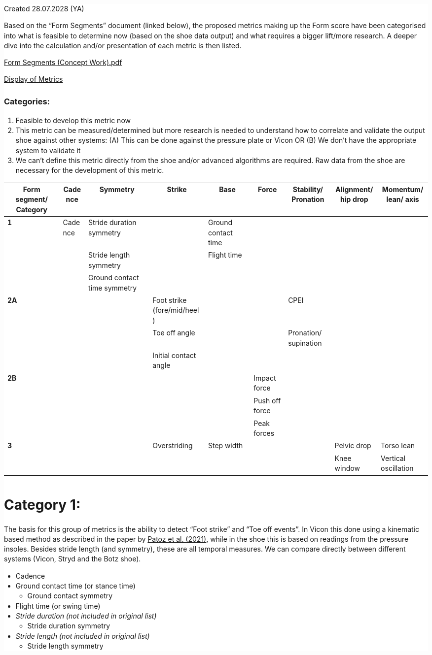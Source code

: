 Created 28.07.2028 (YA)

Based on the  “Form Segments” document (linked below), the proposed metrics making up the Form score have been categorised into what is feasible to determine now (based on the shoe data output) and what requires a bigger lift/more research. A deeper dive into the calculation and/or presentation of each metric is then listed.

[Form Segments (Concept Work).pdf](attachment:6c9993ee-2eda-4703-8a3b-ea17f1f75031:Form_Segments_(Concept_Work).pdf)

[Display of Metrics](https://www.notion.so/Display-of-Metrics-246c306db18b809d915be286ace94d5c?pvs=21)

### Categories:

1. Feasible to develop this metric now 
2. This metric can be measured/determined but more research is needed to understand how to correlate and validate the output shoe against other systems: (A) This can be done against the pressure plate or Vicon OR (B) We don’t have the appropriate system to validate it 
3. We can’t define this metric directly from the shoe and/or advanced algorithms are required. Raw data from the shoe are necessary for the development of this metric.

| **Form segment/ Category** | **Cadence** | **Symmetry** | **Strike** | **Base** | **Force** | **Stability/ Pronation** | **Alignment/ hip drop** | **Momentum/ lean/ axis** |
| --- | --- | --- | --- | --- | --- | --- | --- | --- |
| **1** | Cadence | Stride duration symmetry |  | Ground contact time |  |  |  |  |
|  |  | Stride length symmetry |  | Flight time |  |  |  |  |
|  |  | Ground contact time symmetry |  |  |  |  |  |  |
| **2A** |  |  | Foot strike (fore/mid/heel) |  |  | CPEI |  |  |
|  |  |  | Toe off angle |  |  | Pronation/ supination |  |  |
|  |  |  | Initial contact angle |  |  |  |  |  |
| **2B** |  |  |  |  | Impact force |  |  |  |
|  |  |  |  |  | Push off force |  |  |  |
|  |  |  |  |  | Peak forces  |  |  |  |
| **3** |  |  | Overstriding | Step width |  |  | Pelvic drop | Torso lean |
|  |  |  |  |  |  |  | Knee window | Vertical oscillation |

# Category 1:

The basis for this group of metrics is the ability to detect “Foot strike” and “Toe off events”. In Vicon this done using a kinematic based method as described in the paper by [Patoz et al. (2021)](https://www.sciencedirect.com/science/article/pii/S0021929021005042), while in the shoe this is based on readings from the pressure insoles. Besides stride length (and symmetry), these are all temporal measures. We can compare directly between different systems (Vicon, Stryd and the Botz shoe).

- Cadence
- Ground contact time (or stance time)
    - Ground contact symmetry
- Flight time (or swing time)
- *Stride duration (not included in original list)*
    - Stride duration symmetry
- *Stride length (not included in original list)*
    - Stride length symmetry
